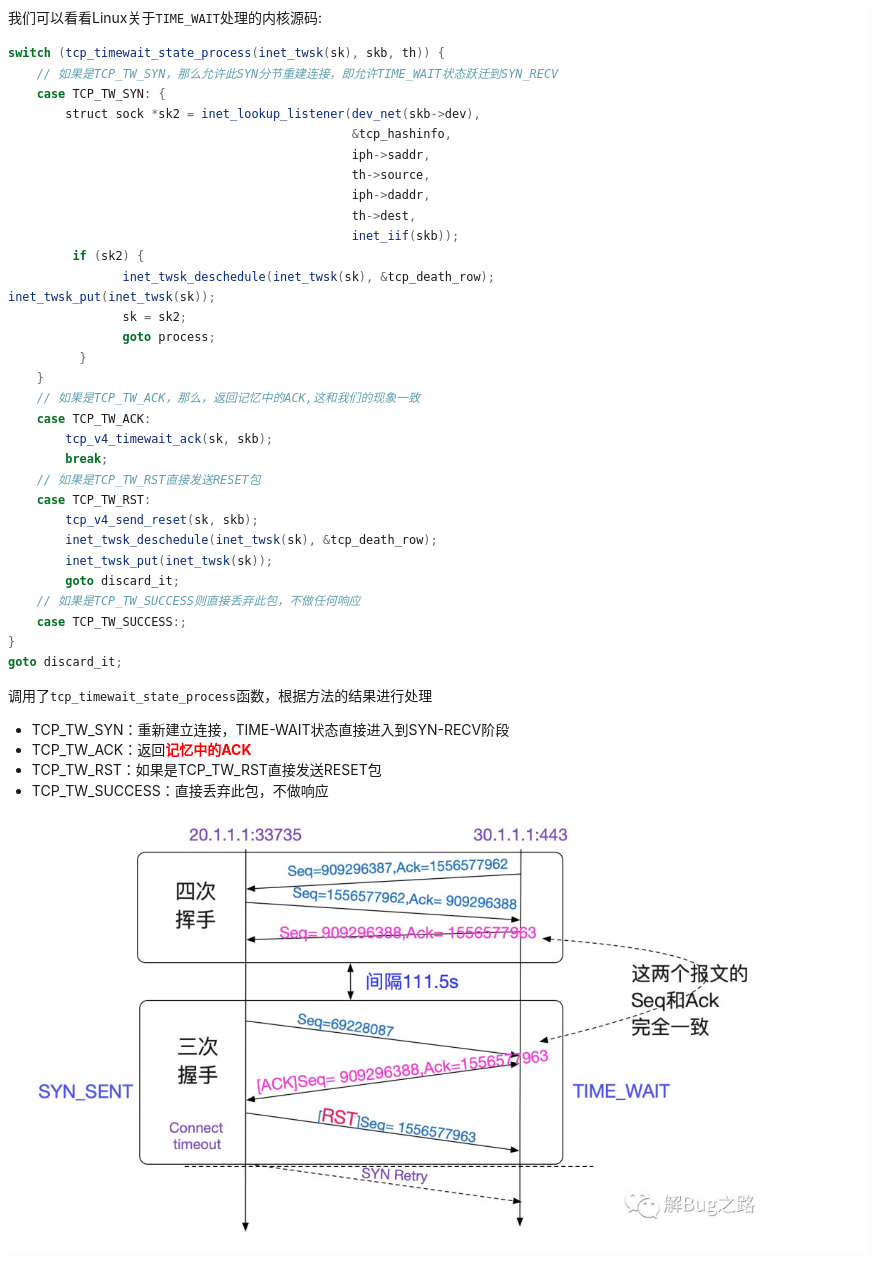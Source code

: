 我们可以看看Linux关于`TIME_WAIT`处理的内核源码:

~~~java
switch (tcp_timewait_state_process(inet_twsk(sk), skb, th)) {     
    // 如果是TCP_TW_SYN，那么允许此SYN分节重建连接，即允许TIME_WAIT状态跃迁到SYN_RECV     
    case TCP_TW_SYN: {         
        struct sock *sk2 = inet_lookup_listener(dev_net(skb->dev),                             
                                                &tcp_hashinfo,                             
                                                iph->saddr, 
                                                th->source,                             
                                                iph->daddr, 
                                                th->dest,                             
                                                inet_iif(skb));
         if (sk2) {             
                inet_twsk_deschedule(inet_twsk(sk), &tcp_death_row);             												inet_twsk_put(inet_twsk(sk));             
                sk = sk2;             
                goto process;         
          } 
    }     
    // 如果是TCP_TW_ACK，那么，返回记忆中的ACK,这和我们的现象一致     
    case TCP_TW_ACK:         
        tcp_v4_timewait_ack(sk, skb);         
        break;     
    // 如果是TCP_TW_RST直接发送RESET包     
    case TCP_TW_RST:         
        tcp_v4_send_reset(sk, skb);         
        inet_twsk_deschedule(inet_twsk(sk), &tcp_death_row);         
        inet_twsk_put(inet_twsk(sk));         
        goto discard_it;     
    // 如果是TCP_TW_SUCCESS则直接丢弃此包，不做任何响应     
    case TCP_TW_SUCCESS:;     
}     
goto discard_it; 
~~~

调用了`tcp_timewait_state_process`函数，根据方法的结果进行处理

- TCP_TW_SYN：重新建立连接，TIME-WAIT状态直接进入到SYN-RECV阶段
- TCP_TW_ACK：返回<font color=red>**记忆中的ACK**</font>
- TCP_TW_RST：如果是TCP_TW_RST直接发送RESET包 
- TCP_TW_SUCCESS：直接丢弃此包，不做响应

![image-20220509214501038](八股背诵.assets/image-20220509214501038.png)